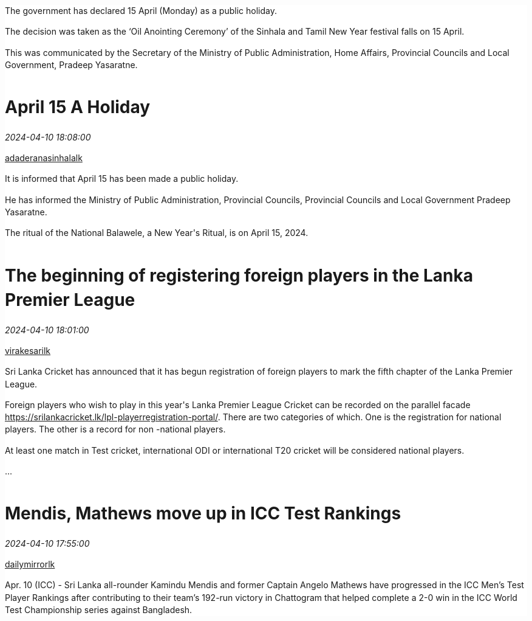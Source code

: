 The government has declared 15 April (Monday) as a public holiday.

The decision was taken as the ‘Oil Anointing Ceremony’ of the Sinhala and Tamil New Year festival falls on 15 April.

This was communicated by the Secretary of the Ministry of Public Administration, Home Affairs, Provincial Councils and Local Government, Pradeep Yasaratne.



# April 15 A Holiday

*2024-04-10 18:08:00*

[adaderanasinhalalk](http://sinhala.adaderana.lk/news/195518)

It is informed that April 15 has been made a public holiday.

He has informed the Ministry of Public Administration, Provincial Councils, Provincial Councils and Local Government Pradeep Yasaratne.

The ritual of the National Balawele, a New Year's Ritual, is on April 15, 2024.



# The beginning of registering foreign players in the Lanka Premier League

*2024-04-10 18:01:00*

[virakesarilk](https://www.virakesari.lk/article/180934)

Sri Lanka Cricket has announced that it has begun registration of foreign players to mark the fifth chapter of the Lanka Premier League.

Foreign players who wish to play in this year's Lanka Premier League Cricket can be recorded on the parallel facade https://srilankacricket.lk/lpl-playerregistration-portal/. There are two categories of which. One is the registration for national players. The other is a record for non -national players.

At least one match in Test cricket, international ODI or international T20 cricket will be considered national players.

...



# Mendis, Mathews move up in ICC Test Rankings

*2024-04-10 17:55:00*

[dailymirrorlk](https://www.dailymirror.lk/breaking-news/Mendis-Mathews-move-up-in-ICC-Test-Rankings/108-280567)

Apr. 10 (ICC) - Sri Lanka all-rounder Kamindu Mendis and former Captain Angelo Mathews have progressed in the ICC Men’s Test Player Rankings after contributing to their team’s 192-run victory in Chattogram that helped complete a 2-0 win in the ICC World Test Championship series against Bangladesh.
